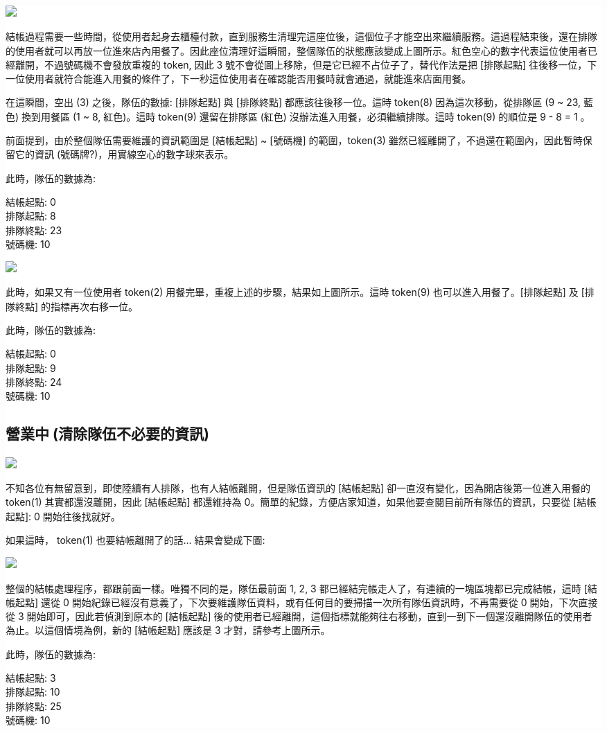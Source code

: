 
![](/images/2018-12-12-microservice11-lineup/SLIDE-08.png)

結帳過程需要一些時間，從使用者起身去櫃檯付款，直到服務生清理完這座位後，這個位子才能空出來繼續服務。這過程結束後，還在排隊的使用者就可以再放一位進來店內用餐了。因此座位清理好這瞬間，整個隊伍的狀態應該變成上圖所示。紅色空心的數字代表這位使用者已經離開，不過號碼機不會發放重複的 token, 因此 3 號不會從圖上移除，但是它已經不占位子了，替代作法是把 [排隊起點] 往後移一位，下一位使用者就符合能進入用餐的條件了，下一秒這位使用者在確認能否用餐時就會通過，就能進來店面用餐。

在這瞬間，空出 (3) 之後，隊伍的數據: [排隊起點] 與 [排隊終點] 都應該往後移一位。這時 token(8) 因為這次移動，從排隊區 (9 ~ 23, 藍色) 換到用餐區 (1 ~ 8, 紅色)。這時 token(9) 還留在排隊區 (紅色) 沒辦法進入用餐，必須繼續排隊。這時 token(9) 的順位是 9 - 8 = 1 。

前面提到，由於整個隊伍需要維護的資訊範圍是 [結帳起點] ~ [號碼機] 的範圍，token(3) 雖然已經離開了，不過還在範圍內，因此暫時保留它的資訊 (號碼牌?)，用實線空心的數字球來表示。

此時，隊伍的數據為:

結帳起點: 0  
排隊起點: 8  
排隊終點: 23  
號碼機:   10  




![](/images/2018-12-12-microservice11-lineup/SLIDE-09.png)

此時，如果又有一位使用者 token(2) 用餐完畢，重複上述的步驟，結果如上圖所示。這時 token(9) 也可以進入用餐了。[排隊起點] 及 [排隊終點] 的指標再次右移一位。

此時，隊伍的數據為:

結帳起點: 0  
排隊起點: 9  
排隊終點: 24  
號碼機:   10  




## 營業中 (清除隊伍不必要的資訊)

![](/images/2018-12-12-microservice11-lineup/SLIDE-10.png)

不知各位有無留意到，即使陸續有人排隊，也有人結帳離開，但是隊伍資訊的 [結帳起點] 卻一直沒有變化，因為開店後第一位進入用餐的 token(1) 其實都還沒離開，因此 [結帳起點] 都還維持為 0。簡單的紀錄，方便店家知道，如果他要查閱目前所有隊伍的資訊，只要從 [結帳起點]: 0 開始往後找就好。

如果這時， token(1) 也要結帳離開了的話... 結果會變成下圖:

![](/images/2018-12-12-microservice11-lineup/SLIDE-11.png)

整個的結帳處理程序，都跟前面一樣。唯獨不同的是，隊伍最前面 1, 2, 3 都已經結完帳走人了，有連續的一塊區塊都已完成結帳，這時 [結帳起點] 還從 0 開始紀錄已經沒有意義了，下次要維護隊伍資料，或有任何目的要掃描一次所有隊伍資訊時，不再需要從 0 開始，下次直接從 3 開始即可，因此若偵測到原本的 [結帳起點] 後的使用者已經離開，這個指標就能夠往右移動，直到一到下一個還沒離開隊伍的使用者為止。以這個情境為例，新的 [結帳起點] 應該是 3 才對，請參考上圖所示。

此時，隊伍的數據為:

結帳起點: 3  
排隊起點: 10  
排隊終點: 25  
號碼機:   10  

